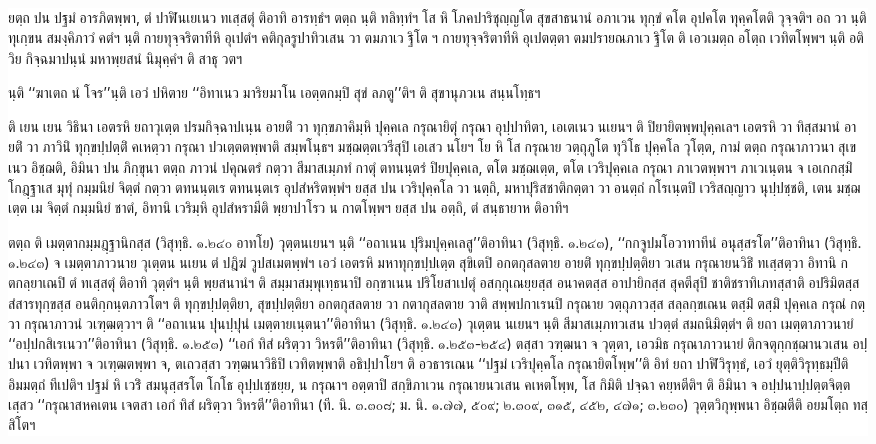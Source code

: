 
<p>ยตฺถ  ปน ปฐมํ อารภิตพฺพา, ตํ ปาฬินเยเนว ทเสฺสตุํ ติอาทิ อารทฺธํฯ ตตฺถ นฺติ ทลิทฺทํฯ โส หิ โภคปาริชุญฺญโต สุขสาธนานํ อภาเวน ทุกฺขํ คโต อุปคโต ทุคฺคโตติ วุจฺจติฯ อถ วา นฺติ ทุเกฺขน สมงฺคิภาวํ คตํฯ นฺติ กายทุจฺจริตาทีหิ อุเปตํฯ คติกุลรูปาทิวเสน วา ตมภาเว ฐิโต ฯ กายทุจฺจริตาทีหิ อุเปตตฺตา ตมปรายณภาเว ฐิโต ติ เอวเมตฺถ อโตฺถ เวทิตโพฺพฯ นฺติ อติวิย กิจฺฉมาปนฺนํ มหาพฺยสนํ นิมุคฺคํฯ ติ สาธุ วตฯ</p>


<p>นฺติ ‘‘ฆาเตถ นํ โจร’’นฺติ เอวํ ปหิตาย  ‘‘อิทาเนว มาริยมาโน เอตฺตกมฺปิ สุขํ ลภตู’’ติฯ ติ สุขานุภวเน สนฺนโทฺธฯ</p>


<p>ติ เยน เยน วิธินา เอตรหิ ยถาวุเตฺต ปรมกิจฺฉาปเนฺน อายติํ วา ทุกฺขภาคิมฺหิ ปุคฺคเล กรุณายิตุํ กรุณา อุปฺปาทิตา, เอเตเนว นเยนฯ ติ ปิยายิตพฺพปุคฺคเลฯ เอตรหิ วา ทิสฺสมานํ อายติํ วา ภาวินิํ ทุกฺขปฺปตฺติํ คเหตฺวา กรุณา ปวเตฺตตพฺพาติ สมฺพโนฺธฯ มชฺฌตฺตเวรีสุปิ เอเสว นโยฯ โย หิ โส กรุณาย วตฺถุภูโต ทุวิโธ ปุคฺคโล วุโตฺต, กามํ ตตฺถ กรุณาภาวนา สุเขเนว อิชฺฌติ, อิมินา ปน ภิกฺขุนา ตตฺถ ภาวนํ ปคุณตรํ กตฺวา  สีมาสเมฺภทํ กาตุํ ตทนนฺตรํ ปิยปุคฺคเล, ตโต มชฺฌเตฺต, ตโต เวริปุคฺคเล กรุณา ภาเวตพฺพาฯ ภาเวเนฺตน จ เอเกกสฺมิํ โกฎฺฐาเส มุทุํ กมฺมนิยํ จิตฺตํ กตฺวา ตทนนฺตเร ตทนนฺตเร อุปสํหริตพฺพํฯ ยสฺส ปน เวริปุคฺคโล วา นตฺถิ, มหาปุริสชาติกตฺตา วา อนตฺถํ กโรเนฺตปิ เวริสญฺญาว นุปฺปชฺชติ, เตน มชฺฌเตฺต เม จิตฺตํ กมฺมนิยํ ชาตํ, อิทานิ เวริมฺหิ อุปสํหรามีติ พฺยาปาโรว น กาตโพฺพฯ ยสฺส ปน อตฺถิ, ตํ สนฺธายาห ติอาทิฯ</p>


<p>ตตฺถ ติ เมตฺตากมฺมฎฺฐานิกสฺส (วิสุทฺธิ. ๑.๒๔๐ อาทโย) วุตฺตนเยนฯ นฺติ ‘‘อถาเนน ปุริมปุคฺคเลสู’’ติอาทินา (วิสุทฺธิ. ๑.๒๔๓), ‘‘กกจูปมโอวาทาทีนํ อนุสฺสรโต’’ติอาทินา (วิสุทฺธิ. ๑.๒๔๓) จ เมตฺตาภาวนาย วุเตฺตน นเยน ตํ ปฎิฆํ วูปสเมตพฺพํฯ เอวํ เอตรหิ มหาทุกฺขปฺปเตฺต สุขิเตปิ อกตกุสลตาย อายติํ ทุกฺขปฺปตฺติยา วเสน กรุณายนวิธิํ ทเสฺสตฺวา อิทานิ กตกลฺยาเณปิ ตํ ทเสฺสตุํ ติอาทิ วุตฺตํฯ นฺติ พฺยสนานํฯ ติ  สมฺมาสมฺพุเทฺธนาปิ อกฺขาเนน ปริโยสาเปตุํ อสกฺกุเณยฺยสฺส อนาคตสฺส อาปายิกสฺส สุคตีสุปิ ชาติชราทิเภทสฺสาติ อปริมิตสฺส สํสารทุกฺขสฺส อนติกฺกนฺตภาวโตฯ ติ ทุกฺขปฺปตฺติยา, สุขปฺปตฺติยา อกตกุสลตาย วา กตากุสลตาย วาติ สพฺพปกาเรนปิ กรุณาย วตฺถุภาวสฺส สลฺลกฺขเณน ตสฺมิํ ตสฺมิํ ปุคฺคเล กรุณํ กตฺวา กรุณาภาวนํ วเฑฺฒตฺวาฯ ติ ‘‘อถาเนน ปุนปฺปุนํ เมตฺตายเนฺตนา’’ติอาทินา (วิสุทฺธิ. ๑.๒๔๓)  วุเตฺตน นเยนฯ นฺติ สีมาสเมฺภทวเสน ปวตฺตํ สมถนิมิตฺตํฯ ติ ยถา เมตฺตาภาวนายํ ‘‘อปฺปกสิเรเนวา’’ติอาทินา (วิสุทฺธิ. ๑.๒๕๓)  ‘‘เอกํ ทิสํ ผริตฺวา วิหรตี’’ติอาทินา (วิสุทฺธิ. ๑.๒๕๓-๒๕๔) ตสฺสา วฑฺฒนา จ วุตฺตา, เอวมิธ กรุณาภาวนายํ ติกจตุกฺกชฺฌานวเสน อปฺปนา เวทิตพฺพา จ วเฑฺฒตพฺพา จ, ตเถวสฺสา วฑฺฒนาวิธิปิ เวทิตพฺพาติ อธิปฺปาโยฯ ติ อวธารเณน ‘‘ปฐมํ เวริปุคฺคโล กรุณายิตโพฺพ’’ติ อิทํ ยถา ปาฬิวิรุทฺธํ, เอวํ ยุตฺติวิรุทฺธมฺปีติ อิมมตฺถํ  ทีเปติฯ ปฐมํ หิ เวริํ สมนุสฺสรโต โกโธ อุปฺปเชฺชยฺย, น กรุณาฯ อตฺตาปิ สกฺขิภาเวน กรุณายนวเสน คเหตโพฺพ, โส กิมิติ ปจฺฉา คยฺหตีติฯ ติ อิมินา จ อปฺปนาปฺปตฺตจิตฺตเสฺสว ‘‘กรุณาสหคเตน เจตสา เอกํ ทิสํ ผริตฺวา วิหรตี’’ติอาทินา (ที. นิ. ๓.๓๐๘; ม. นิ. ๑.๗๗, ๕๐๙; ๒.๓๐๙, ๓๑๕, ๔๕๒, ๔๗๑; ๓.๒๓๐) วุตฺตวิกุพฺพนา อิชฺฌตีติ อยมโตฺถ ทสฺสิโตฯ</p>


